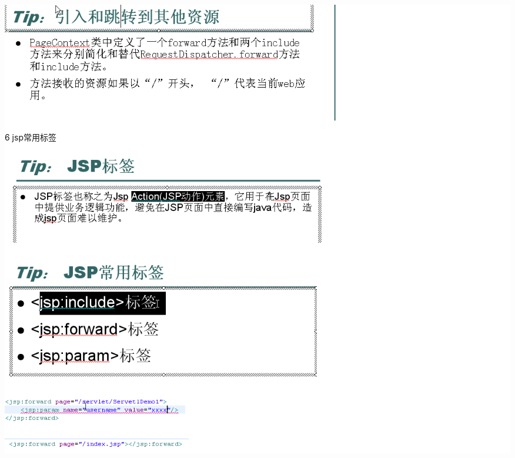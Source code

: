 ![img](image/ac9060cd582045989fc1da3816500e90/clipboard.png)

6 jsp常用标签

![img](image/39f6e26ca56f4547834b4cfd82636a10/clipboard.png)



![img](image/fcf664e9fc9d4eef9c6787d2f78740aa/clipboard.png)



![img](image/c5b10960ea314884b0e0296ebb9b374d/clipboard.png)



![img](image/755f9ab077cd465e8681de9a4fd6cd17/clipboard.png)


